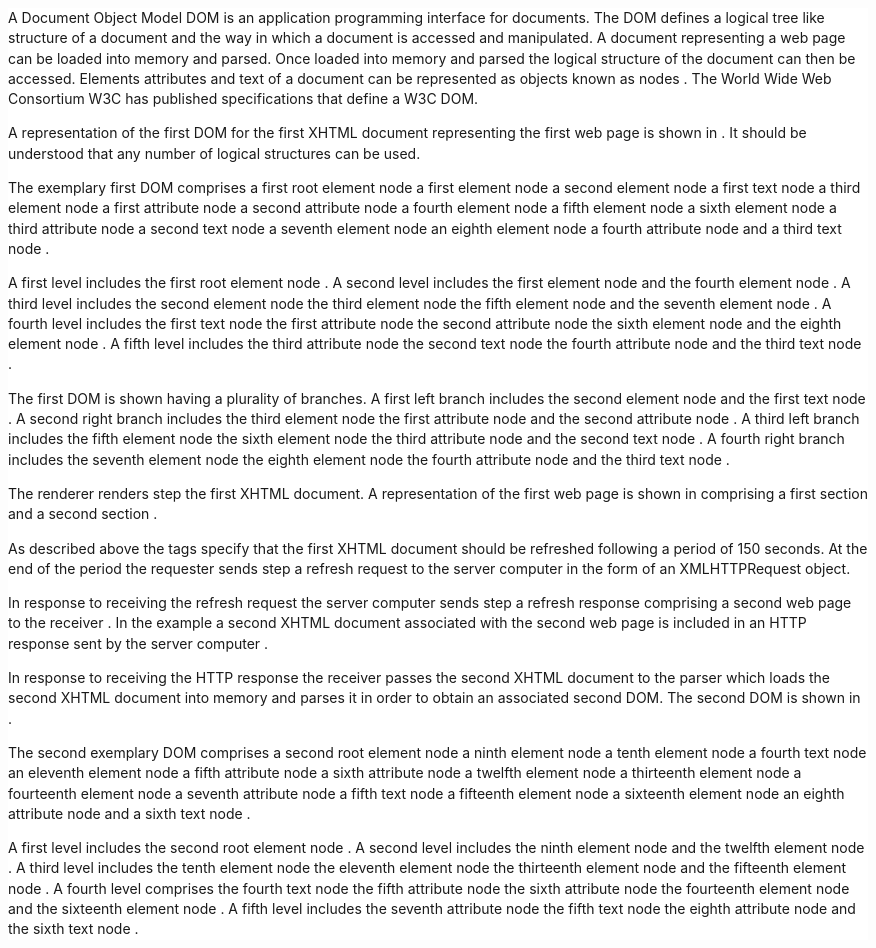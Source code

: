 A Document Object Model DOM is an application programming interface for documents. The DOM defines a logical tree like structure of a document and the way in which a document is accessed and manipulated. A document representing a web page can be loaded into memory and parsed. Once loaded into memory and parsed the logical structure of the document can then be accessed. Elements attributes and text of a document can be represented as objects known as nodes . The World Wide Web Consortium W3C has published specifications that define a W3C DOM.

A representation of the first DOM for the first XHTML document representing the first web page is shown in . It should be understood that any number of logical structures can be used.

The exemplary first DOM comprises a first root element node a first element node a second element node a first text node a third element node a first attribute node a second attribute node a fourth element node a fifth element node a sixth element node a third attribute node a second text node a seventh element node an eighth element node a fourth attribute node and a third text node .

A first level includes the first root element node . A second level includes the first element node and the fourth element node . A third level includes the second element node the third element node the fifth element node and the seventh element node . A fourth level includes the first text node the first attribute node the second attribute node the sixth element node and the eighth element node . A fifth level includes the third attribute node the second text node the fourth attribute node and the third text node .

The first DOM is shown having a plurality of branches. A first left branch includes the second element node and the first text node . A second right branch includes the third element node the first attribute node and the second attribute node . A third left branch includes the fifth element node the sixth element node the third attribute node and the second text node . A fourth right branch includes the seventh element node the eighth element node the fourth attribute node and the third text node .

The renderer renders step the first XHTML document. A representation of the first web page is shown in comprising a first section and a second section .

As described above the tags specify that the first XHTML document should be refreshed following a period of 150 seconds. At the end of the period the requester sends step a refresh request to the server computer in the form of an XMLHTTPRequest object.

In response to receiving the refresh request the server computer sends step a refresh response comprising a second web page to the receiver . In the example a second XHTML document associated with the second web page is included in an HTTP response sent by the server computer .

In response to receiving the HTTP response the receiver passes the second XHTML document to the parser which loads the second XHTML document into memory and parses it in order to obtain an associated second DOM. The second DOM is shown in .

The second exemplary DOM comprises a second root element node a ninth element node a tenth element node a fourth text node an eleventh element node a fifth attribute node a sixth attribute node a twelfth element node a thirteenth element node a fourteenth element node a seventh attribute node a fifth text node a fifteenth element node a sixteenth element node an eighth attribute node and a sixth text node .

A first level includes the second root element node . A second level includes the ninth element node and the twelfth element node . A third level includes the tenth element node the eleventh element node the thirteenth element node and the fifteenth element node . A fourth level comprises the fourth text node the fifth attribute node the sixth attribute node the fourteenth element node and the sixteenth element node . A fifth level includes the seventh attribute node the fifth text node the eighth attribute node and the sixth text node .
